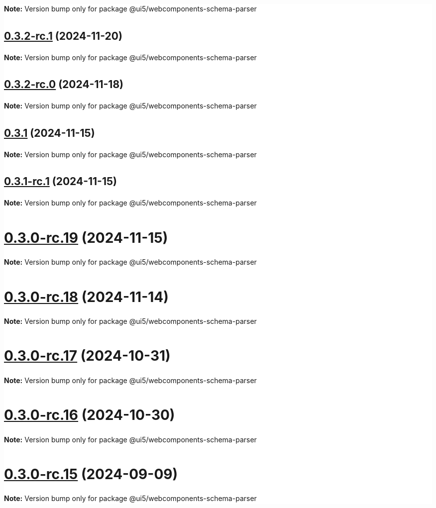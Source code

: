 **Note:** Version bump only for package @ui5/webcomponents-schema-parser

## [0.3.2-rc.1](https://github.com/SAP/ui5-webcomponents-ngx/compare/v0.3.2-rc.0...v0.3.2-rc.1) (2024-11-20)

**Note:** Version bump only for package @ui5/webcomponents-schema-parser

## [0.3.2-rc.0](https://github.com/SAP/ui5-webcomponents-ngx/compare/v0.3.1...v0.3.2-rc.0) (2024-11-18)

**Note:** Version bump only for package @ui5/webcomponents-schema-parser

## [0.3.1](https://github.com/SAP/ui5-webcomponents-ngx/compare/v0.3.1-rc.1...v0.3.1) (2024-11-15)

**Note:** Version bump only for package @ui5/webcomponents-schema-parser

## [0.3.1-rc.1](https://github.com/SAP/ui5-webcomponents-ngx/compare/v0.3.0-rc.19...v0.3.1-rc.1) (2024-11-15)

**Note:** Version bump only for package @ui5/webcomponents-schema-parser

# [0.3.0-rc.19](https://github.com/SAP/ui5-webcomponents-ngx/compare/v0.3.0-rc.18...v0.3.0-rc.19) (2024-11-15)

**Note:** Version bump only for package @ui5/webcomponents-schema-parser

# [0.3.0-rc.18](https://github.com/SAP/ui5-webcomponents-ngx/compare/v0.3.0-rc.17...v0.3.0-rc.18) (2024-11-14)

**Note:** Version bump only for package @ui5/webcomponents-schema-parser

# [0.3.0-rc.17](https://github.com/SAP/ui5-webcomponents-ngx/compare/v0.3.0-rc.16...v0.3.0-rc.17) (2024-10-31)

**Note:** Version bump only for package @ui5/webcomponents-schema-parser

# [0.3.0-rc.16](https://github.com/SAP/ui5-webcomponents-ngx/compare/v0.3.0-rc.15...v0.3.0-rc.16) (2024-10-30)

**Note:** Version bump only for package @ui5/webcomponents-schema-parser

# [0.3.0-rc.15](https://github.com/SAP/ui5-webcomponents-ngx/compare/v0.3.0-rc.14...v0.3.0-rc.15) (2024-09-09)

**Note:** Version bump only for package @ui5/webcomponents-schema-parser
